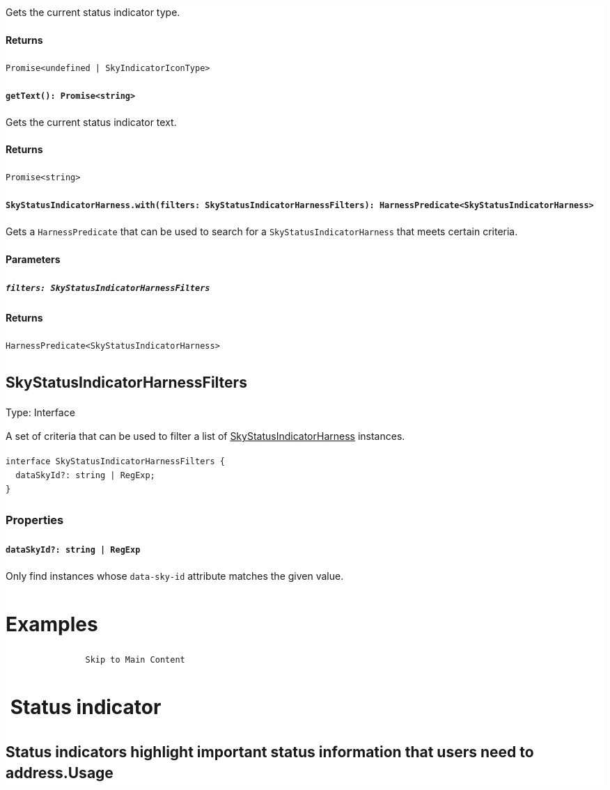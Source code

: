 Gets the current status indicator type.

#### Returns

`Promise<undefined | SkyIndicatorIconType>`

#### `getText(): Promise<string>`

Gets the current status indicator text.

#### Returns

`Promise<string>`

#### `SkyStatusIndicatorHarness.with(filters: SkyStatusIndicatorHarnessFilters): HarnessPredicate<SkyStatusIndicatorHarness>`

Gets a `HarnessPredicate` that can be used to search for a `SkyStatusIndicatorHarness` that meets certain criteria.

#### Parameters

##### `filters: SkyStatusIndicatorHarnessFilters`

#### Returns

`HarnessPredicate<SkyStatusIndicatorHarness>`

 SkyStatusIndicatorHarnessFilters
---------------------------------

Type: Interface

A set of criteria that can be used to filter a list of [SkyStatusIndicatorHarness](/skyux/components/status-indicator?docs-active-tab=development#class_sky-status-indicator-harness.md) instances.

    interface SkyStatusIndicatorHarnessFilters {
      dataSkyId?: string | RegExp;
    }

### Properties

#### `dataSkyId?: string | RegExp`

Only find instances whose `data-sky-id` attribute matches the given value.

# Examples

                    Skip to Main Content

 Status indicator
================

Status indicators highlight important status information that users need to address.Usage
------
